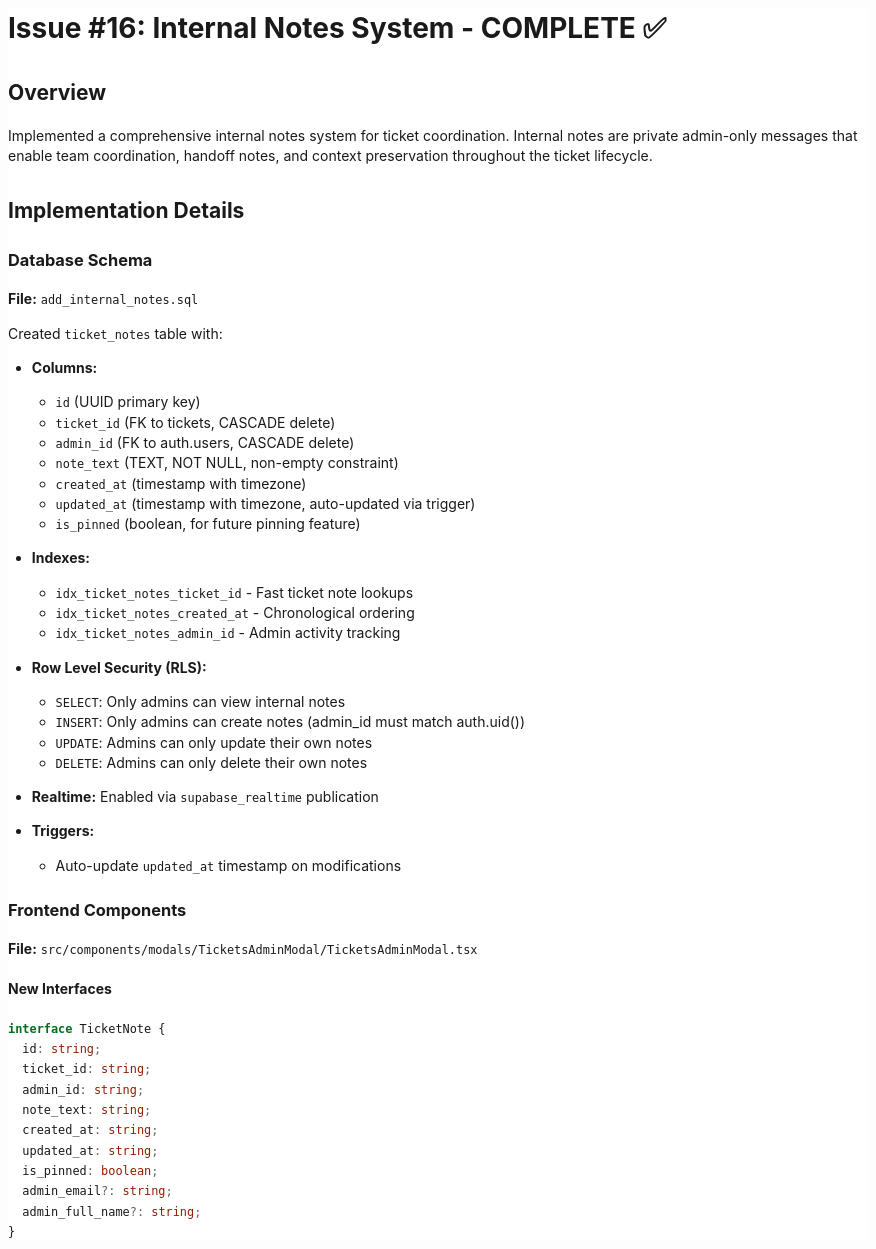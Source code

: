 # Issue #16: Internal Notes System - COMPLETE ✅

## Overview
Implemented a comprehensive internal notes system for ticket coordination. Internal notes are private admin-only messages that enable team coordination, handoff notes, and context preservation throughout the ticket lifecycle.

## Implementation Details

### Database Schema
**File:** `add_internal_notes.sql`

Created `ticket_notes` table with:
- **Columns:**
  - `id` (UUID primary key)
  - `ticket_id` (FK to tickets, CASCADE delete)
  - `admin_id` (FK to auth.users, CASCADE delete)
  - `note_text` (TEXT, NOT NULL, non-empty constraint)
  - `created_at` (timestamp with timezone)
  - `updated_at` (timestamp with timezone, auto-updated via trigger)
  - `is_pinned` (boolean, for future pinning feature)

- **Indexes:**
  - `idx_ticket_notes_ticket_id` - Fast ticket note lookups
  - `idx_ticket_notes_created_at` - Chronological ordering
  - `idx_ticket_notes_admin_id` - Admin activity tracking

- **Row Level Security (RLS):**
  - `SELECT`: Only admins can view internal notes
  - `INSERT`: Only admins can create notes (admin_id must match auth.uid())
  - `UPDATE`: Admins can only update their own notes
  - `DELETE`: Admins can only delete their own notes

- **Realtime:** Enabled via `supabase_realtime` publication

- **Triggers:**
  - Auto-update `updated_at` timestamp on modifications

### Frontend Components

**File:** `src/components/modals/TicketsAdminModal/TicketsAdminModal.tsx`

#### New Interfaces
```typescript
interface TicketNote {
  id: string;
  ticket_id: string;
  admin_id: string;
  note_text: string;
  created_at: string;
  updated_at: string;
  is_pinned: boolean;
  admin_email?: string;
  admin_full_name?: string;
}
```
